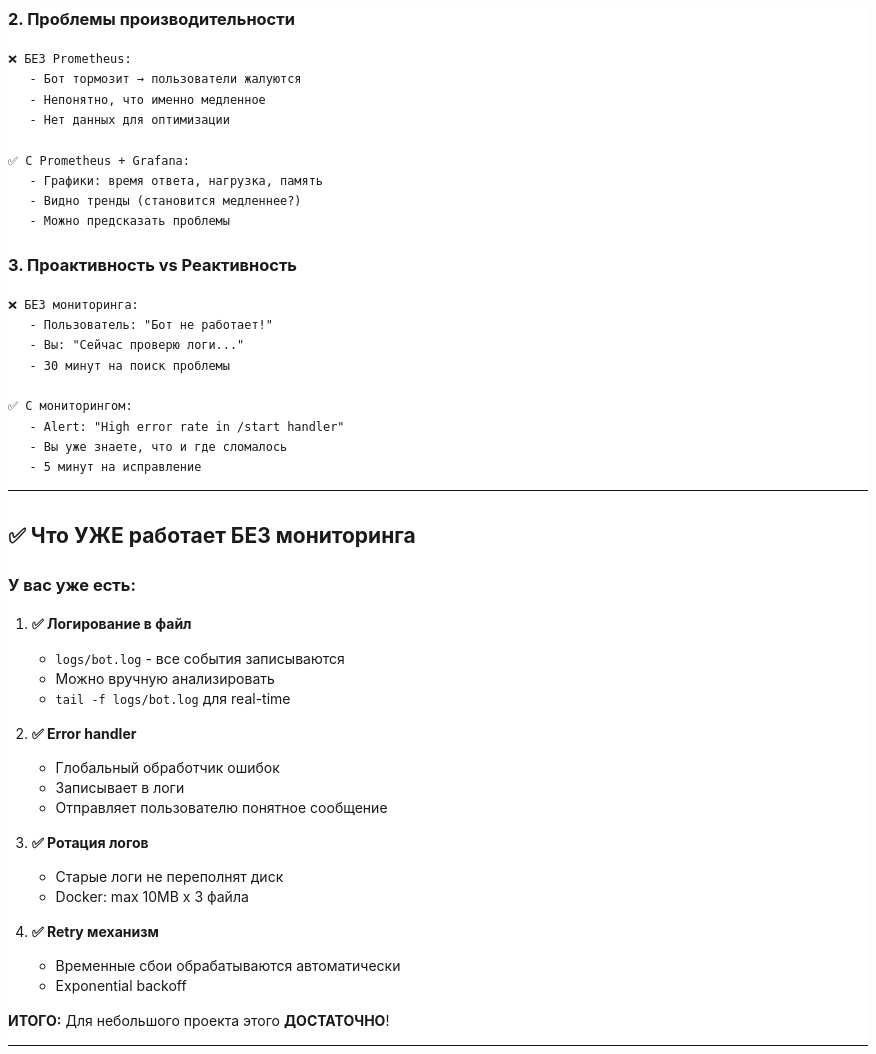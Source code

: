 ### 2. **Проблемы производительности**
```
❌ БЕЗ Prometheus:
   - Бот тормозит → пользователи жалуются
   - Непонятно, что именно медленное
   - Нет данных для оптимизации

✅ С Prometheus + Grafana:
   - Графики: время ответа, нагрузка, память
   - Видно тренды (становится медленнее?)
   - Можно предсказать проблемы
```

### 3. **Проактивность vs Реактивность**
```
❌ БЕЗ мониторинга:
   - Пользователь: "Бот не работает!"
   - Вы: "Сейчас проверю логи..."
   - 30 минут на поиск проблемы

✅ С мониторингом:
   - Alert: "High error rate in /start handler"
   - Вы уже знаете, что и где сломалось
   - 5 минут на исправление
```

---

## ✅ Что УЖЕ работает БЕЗ мониторинга

### У вас уже есть:

1. **✅ Логирование в файл**
   - `logs/bot.log` - все события записываются
   - Можно вручную анализировать
   - `tail -f logs/bot.log` для real-time

2. **✅ Error handler**
   - Глобальный обработчик ошибок
   - Записывает в логи
   - Отправляет пользователю понятное сообщение

3. **✅ Ротация логов**
   - Старые логи не переполнят диск
   - Docker: max 10MB x 3 файла

4. **✅ Retry механизм**
   - Временные сбои обрабатываются автоматически
   - Exponential backoff

**ИТОГО:** Для небольшого проекта этого **ДОСТАТОЧНО**!

---
